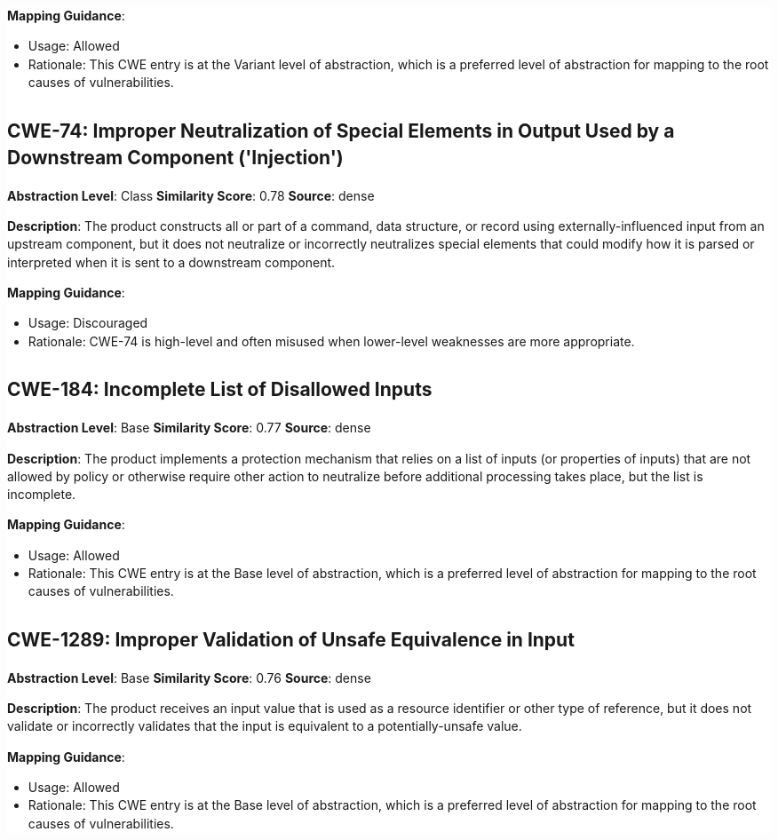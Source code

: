 **Mapping Guidance**:
- Usage: Allowed
- Rationale: This CWE entry is at the Variant level of abstraction, which is a preferred level of abstraction for mapping to the root causes of vulnerabilities.

## CWE-74: Improper Neutralization of Special Elements in Output Used by a Downstream Component ('Injection')
**Abstraction Level**: Class
**Similarity Score**: 0.78
**Source**: dense

**Description**:
The product constructs all or part of a command, data structure, or record using externally-influenced input from an upstream component, but it does not neutralize or incorrectly neutralizes special elements that could modify how it is parsed or interpreted when it is sent to a downstream component.

**Mapping Guidance**:
- Usage: Discouraged
- Rationale: CWE-74 is high-level and often misused when lower-level weaknesses are more appropriate.

## CWE-184: Incomplete List of Disallowed Inputs
**Abstraction Level**: Base
**Similarity Score**: 0.77
**Source**: dense

**Description**:
The product implements a protection mechanism that relies on a list of inputs (or properties of inputs) that are not allowed by policy or otherwise require other action to neutralize before additional processing takes place, but the list is incomplete.

**Mapping Guidance**:
- Usage: Allowed
- Rationale: This CWE entry is at the Base level of abstraction, which is a preferred level of abstraction for mapping to the root causes of vulnerabilities.

## CWE-1289: Improper Validation of Unsafe Equivalence in Input
**Abstraction Level**: Base
**Similarity Score**: 0.76
**Source**: dense

**Description**:
The product receives an input value that is used as a resource identifier or other type of reference, but it does not validate or incorrectly validates that the input is equivalent to a potentially-unsafe value.

**Mapping Guidance**:
- Usage: Allowed
- Rationale: This CWE entry is at the Base level of abstraction, which is a preferred level of abstraction for mapping to the root causes of vulnerabilities.
